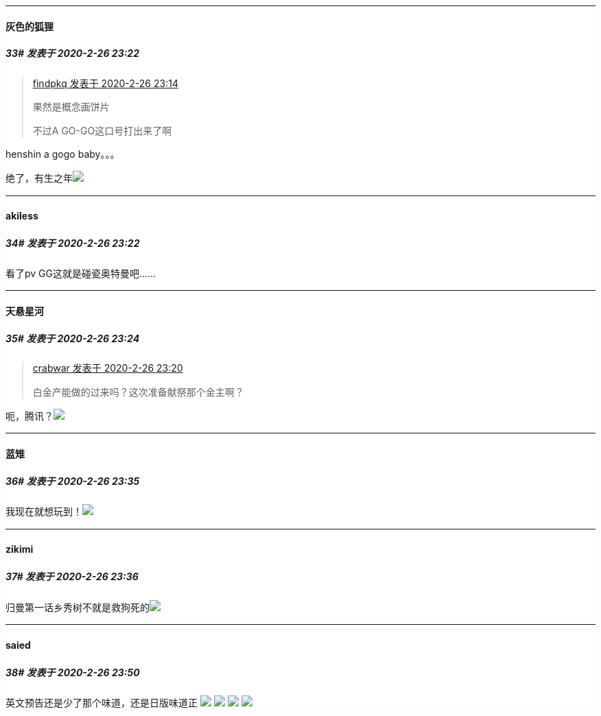 *****

####  灰色的狐狸  
##### 33#       发表于 2020-2-26 23:22

<blockquote><a href="httphttps://bbs.saraba1st.com/2b/forum.php?mod=redirect&amp;goto=findpost&amp;pid=46537842&amp;ptid=1915836" target="_blank">findpkq 发表于 2020-2-26 23:14</a>

果然是概念画饼片

不过A GO-GO这口号打出来了啊</blockquote>
henshin a gogo baby。。。

绝了，有生之年<img src="https://static.saraba1st.com/image/smiley/face2017/068.png" referrerpolicy="no-referrer">

*****

####  akiless  
##### 34#       发表于 2020-2-26 23:22

看了pv GG这就是碰瓷奥特曼吧……

*****

####  天悬星河  
##### 35#       发表于 2020-2-26 23:24

<blockquote><a href="httphttps://bbs.saraba1st.com/2b/forum.php?mod=redirect&amp;goto=findpost&amp;pid=46537909&amp;ptid=1915836" target="_blank">crabwar 发表于 2020-2-26 23:20</a>

白金产能做的过来吗？这次准备献祭那个金主啊？</blockquote>
呃，腾讯？<img src="https://static.saraba1st.com/image/smiley/face2017/068.png" referrerpolicy="no-referrer">

*****

####  蓝雉  
##### 36#       发表于 2020-2-26 23:35

我现在就想玩到！<img src="https://static.saraba1st.com/image/smiley/face2017/140.png" referrerpolicy="no-referrer">

*****

####  zikimi  
##### 37#       发表于 2020-2-26 23:36

归曼第一话乡秀树不就是救狗死的<img src="https://static.saraba1st.com/image/smiley/face2017/047.png" referrerpolicy="no-referrer">

*****

####  saied  
##### 38#       发表于 2020-2-26 23:50

英文预告还是少了那个味道，还是日版味道正
<img src="https://tva4.sinaimg.cn/large/677815b3gy1gca8js3x9hj21hc0u017w.jpg" referrerpolicy="no-referrer">
<img src="https://tvax3.sinaimg.cn/large/677815b3gy1gca8jspoq6j21hc0u0144.jpg" referrerpolicy="no-referrer">
<img src="https://tvax4.sinaimg.cn/large/677815b3gy1gca8jt9d1jj21hc0u0an1.jpg" referrerpolicy="no-referrer">
<img src="https://tvax3.sinaimg.cn/large/677815b3gy1gca8ju0efhj21hc0u0h6i.jpg" referrerpolicy="no-referrer">
